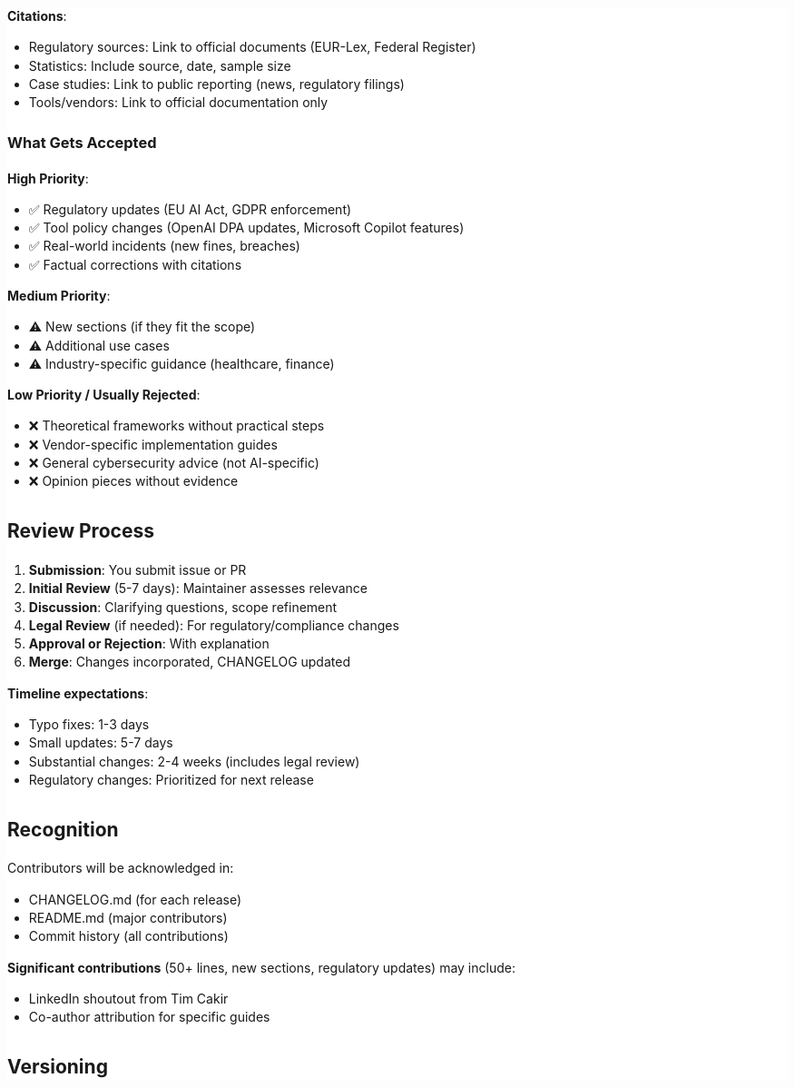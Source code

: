 **Citations**:
- Regulatory sources: Link to official documents (EUR-Lex, Federal Register)
- Statistics: Include source, date, sample size
- Case studies: Link to public reporting (news, regulatory filings)
- Tools/vendors: Link to official documentation only

### What Gets Accepted

**High Priority**:
- ✅ Regulatory updates (EU AI Act, GDPR enforcement)
- ✅ Tool policy changes (OpenAI DPA updates, Microsoft Copilot features)
- ✅ Real-world incidents (new fines, breaches)
- ✅ Factual corrections with citations

**Medium Priority**:
- ⚠️ New sections (if they fit the scope)
- ⚠️ Additional use cases
- ⚠️ Industry-specific guidance (healthcare, finance)

**Low Priority / Usually Rejected**:
- ❌ Theoretical frameworks without practical steps
- ❌ Vendor-specific implementation guides
- ❌ General cybersecurity advice (not AI-specific)
- ❌ Opinion pieces without evidence

## Review Process

1. **Submission**: You submit issue or PR
2. **Initial Review** (5-7 days): Maintainer assesses relevance
3. **Discussion**: Clarifying questions, scope refinement
4. **Legal Review** (if needed): For regulatory/compliance changes
5. **Approval or Rejection**: With explanation
6. **Merge**: Changes incorporated, CHANGELOG updated

**Timeline expectations**:
- Typo fixes: 1-3 days
- Small updates: 5-7 days
- Substantial changes: 2-4 weeks (includes legal review)
- Regulatory changes: Prioritized for next release

## Recognition

Contributors will be acknowledged in:
- CHANGELOG.md (for each release)
- README.md (major contributors)
- Commit history (all contributions)

**Significant contributions** (50+ lines, new sections, regulatory updates) may include:
- LinkedIn shoutout from Tim Cakir
- Co-author attribution for specific guides

## Versioning
